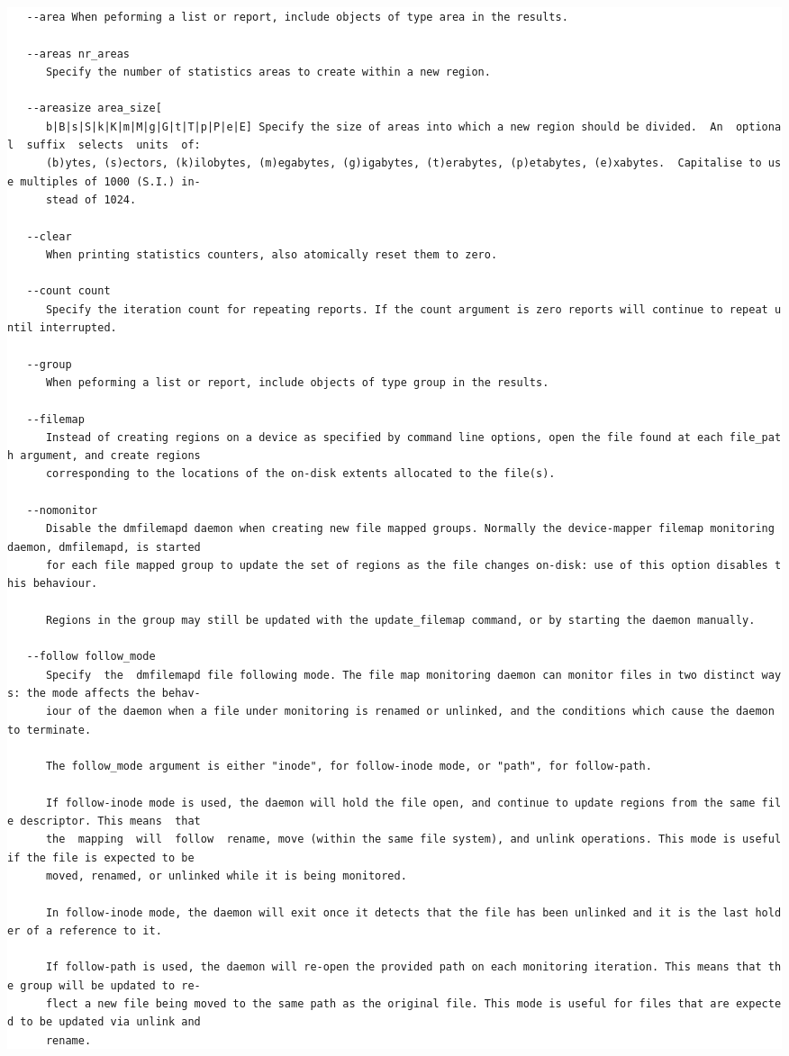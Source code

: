        --area When peforming a list or report, include objects of type area in the results.

       --areas nr_areas
	      Specify the number of statistics areas to create within a new region.

       --areasize area_size[
	      b|B|s|S|k|K|m|M|g|G|t|T|p|P|e|E] Specify the size of areas into which a new region should be divided.  An	 optional  suffix  selects  units  of:
	      (b)ytes, (s)ectors, (k)ilobytes, (m)egabytes, (g)igabytes, (t)erabytes, (p)etabytes, (e)xabytes.	Capitalise to use multiples of 1000 (S.I.) in‐
	      stead of 1024.

       --clear
	      When printing statistics counters, also atomically reset them to zero.

       --count count
	      Specify the iteration count for repeating reports. If the count argument is zero reports will continue to repeat until interrupted.

       --group
	      When peforming a list or report, include objects of type group in the results.

       --filemap
	      Instead of creating regions on a device as specified by command line options, open the file found at each file_path argument, and create regions
	      corresponding to the locations of the on-disk extents allocated to the file(s).

       --nomonitor
	      Disable the dmfilemapd daemon when creating new file mapped groups. Normally the device-mapper filemap monitoring daemon, dmfilemapd, is started
	      for each file mapped group to update the set of regions as the file changes on-disk: use of this option disables this behaviour.

	      Regions in the group may still be updated with the update_filemap command, or by starting the daemon manually.

       --follow follow_mode
	      Specify  the  dmfilemapd file following mode. The file map monitoring daemon can monitor files in two distinct ways: the mode affects the behav‐
	      iour of the daemon when a file under monitoring is renamed or unlinked, and the conditions which cause the daemon to terminate.

	      The follow_mode argument is either "inode", for follow-inode mode, or "path", for follow-path.

	      If follow-inode mode is used, the daemon will hold the file open, and continue to update regions from the same file descriptor. This means  that
	      the  mapping  will  follow  rename, move (within the same file system), and unlink operations. This mode is useful if the file is expected to be
	      moved, renamed, or unlinked while it is being monitored.

	      In follow-inode mode, the daemon will exit once it detects that the file has been unlinked and it is the last holder of a reference to it.

	      If follow-path is used, the daemon will re-open the provided path on each monitoring iteration. This means that the group will be updated to re‐
	      flect a new file being moved to the same path as the original file. This mode is useful for files that are expected to be updated via unlink and
	      rename.

